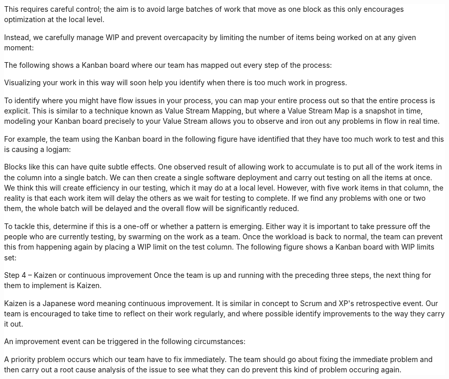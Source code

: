 

This requires careful control; the aim is to avoid large batches of work that move as one block as this only encourages optimization at the local level.

Instead, we carefully manage WIP and prevent overcapacity by limiting the number of items being worked on at any given moment:



The following shows a Kanban board where our team has mapped out every step of the process:






Visualizing your work in this way will soon help you identify when there is too much work in progress.

To identify where you might have flow issues in your process, you can map your entire process out so that the entire process is explicit. This is similar to a technique known as Value Stream Mapping, but where a Value Stream Map is a snapshot in time, modeling your Kanban board precisely to your Value Stream allows you to observe and iron out any problems in flow in real time.



For example, the team using the Kanban board in the following figure have identified that they have too much work to test and this is causing a logjam:





Blocks like this can have quite subtle effects. One observed result of allowing work to accumulate is to put all of the work items in the column into a single batch. We can then create a single software deployment and carry out testing on all the items at once. We think this will create efficiency in our testing, which it may do at a local level. However, with five work items in that column, the reality is that each work item will delay the others as we wait for testing to complete. If we find any problems with one or two them, the whole batch will be delayed and the overall flow will be significantly reduced.



To tackle this, determine if this is a one-off or whether a pattern is emerging. Either way it is important to take pressure off the people who are currently testing, by swarming on the work as a team. Once the workload is back to normal, the team can prevent this from happening again by placing a WIP limit on the test column. The following figure shows a Kanban board with WIP limits set:







Step 4 – Kaizen or continuous improvement
Once the team is up and running with the preceding three steps, the next thing for them to implement is Kaizen.

Kaizen is a Japanese word meaning continuous improvement. It is similar in concept to Scrum and XP's retrospective event. Our team is encouraged to take time to reflect on their work regularly, and where possible identify improvements to the way they carry it out.

An improvement event can be triggered in the following circumstances:

A priority problem occurs which our team have to fix immediately. The team should go about fixing the immediate problem and then carry out a root cause analysis of the issue to see what they can do prevent this kind of problem occuring again.
